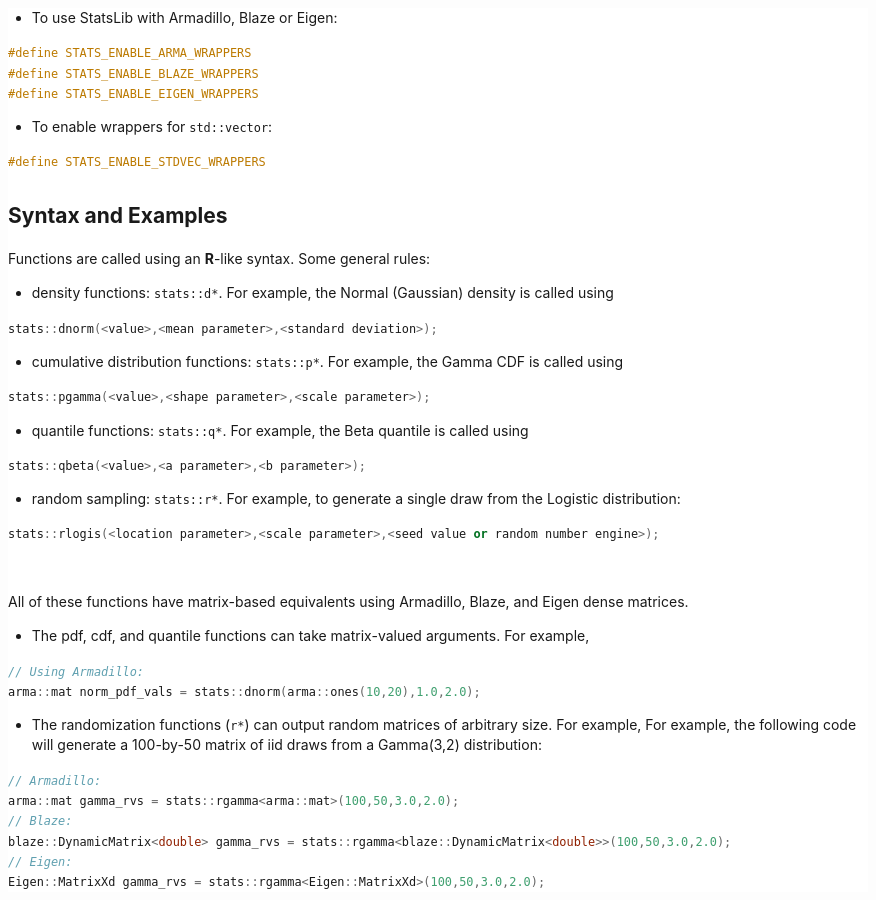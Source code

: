 * To use StatsLib with Armadillo, Blaze or Eigen:
```cpp
#define STATS_ENABLE_ARMA_WRAPPERS
#define STATS_ENABLE_BLAZE_WRAPPERS
#define STATS_ENABLE_EIGEN_WRAPPERS
```

* To enable wrappers for `std::vector`:
```cpp
#define STATS_ENABLE_STDVEC_WRAPPERS
```

## Syntax and Examples

Functions are called using an **R**-like syntax. Some general rules:

* density functions: `stats::d*`. For example, the Normal (Gaussian) density is called using
``` cpp
stats::dnorm(<value>,<mean parameter>,<standard deviation>);
```
* cumulative distribution functions: `stats::p*`. For example, the Gamma CDF is called using
``` cpp
stats::pgamma(<value>,<shape parameter>,<scale parameter>);
```
* quantile functions: `stats::q*`. For example, the Beta quantile is called using
``` cpp
stats::qbeta(<value>,<a parameter>,<b parameter>);
```
* random sampling: `stats::r*`. For example, to generate a single draw from the Logistic distribution:
``` cpp
stats::rlogis(<location parameter>,<scale parameter>,<seed value or random number engine>);
```

<br>

All of these functions have matrix-based equivalents using Armadillo, Blaze, and Eigen dense matrices.

* The pdf, cdf, and quantile functions can take matrix-valued arguments. For example,

```cpp
// Using Armadillo:
arma::mat norm_pdf_vals = stats::dnorm(arma::ones(10,20),1.0,2.0);
```

* The randomization functions (`r*`) can output random matrices of arbitrary size. For example, For example, the following code will generate a 100-by-50 matrix of iid draws from a Gamma(3,2) distribution:</li>

```cpp
// Armadillo:
arma::mat gamma_rvs = stats::rgamma<arma::mat>(100,50,3.0,2.0);
// Blaze:
blaze::DynamicMatrix<double> gamma_rvs = stats::rgamma<blaze::DynamicMatrix<double>>(100,50,3.0,2.0);
// Eigen:
Eigen::MatrixXd gamma_rvs = stats::rgamma<Eigen::MatrixXd>(100,50,3.0,2.0);
```
